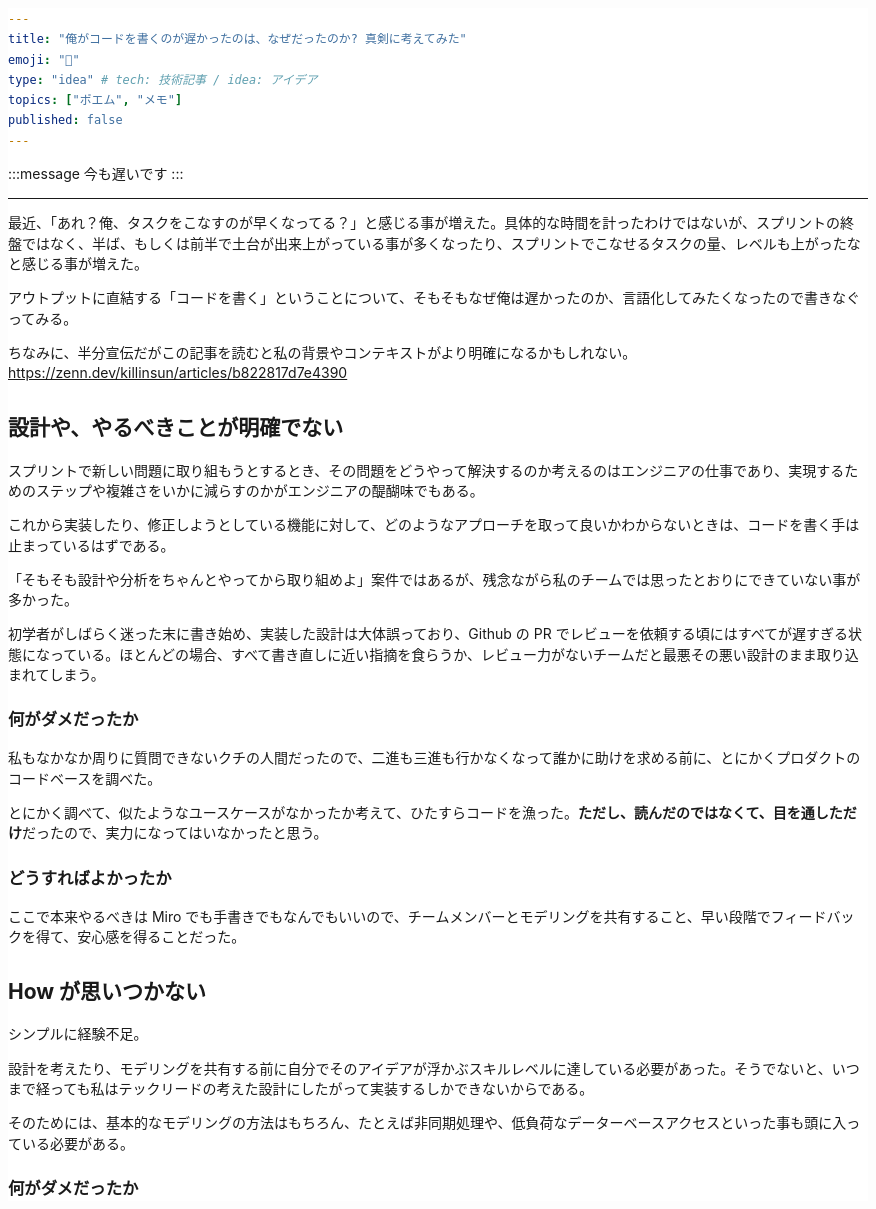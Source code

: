 ```yaml
---
title: "俺がコードを書くのが遅かったのは、なぜだったのか? 真剣に考えてみた"
emoji: "🚄"
type: "idea" # tech: 技術記事 / idea: アイデア
topics: ["ポエム", "メモ"]
published: false
---
```


:::message
今も遅いです
:::

---

最近、「あれ？俺、タスクをこなすのが早くなってる？」と感じる事が増えた。具体的な時間を計ったわけではないが、スプリントの終盤ではなく、半ば、もしくは前半で土台が出来上がっている事が多くなったり、スプリントでこなせるタスクの量、レベルも上がったなと感じる事が増えた。

アウトプットに直結する「コードを書く」ということについて、そもそもなぜ俺は遅かったのか、言語化してみたくなったので書きなぐってみる。

ちなみに、半分宣伝だがこの記事を読むと私の背景やコンテキストがより明確になるかもしれない。
https://zenn.dev/killinsun/articles/b822817d7e4390

## 設計や、やるべきことが明確でない

スプリントで新しい問題に取り組もうとするとき、その問題をどうやって解決するのか考えるのはエンジニアの仕事であり、実現するためのステップや複雑さをいかに減らすのかがエンジニアの醍醐味でもある。

これから実装したり、修正しようとしている機能に対して、どのようなアプローチを取って良いかわからないときは、コードを書く手は止まっているはずである。

「そもそも設計や分析をちゃんとやってから取り組めよ」案件ではあるが、残念ながら私のチームでは思ったとおりにできていない事が多かった。

初学者がしばらく迷った末に書き始め、実装した設計は大体誤っており、Github の PR でレビューを依頼する頃にはすべてが遅すぎる状態になっている。ほとんどの場合、すべて書き直しに近い指摘を食らうか、レビュー力がないチームだと最悪その悪い設計のまま取り込まれてしまう。

### 何がダメだったか

私もなかなか周りに質問できないクチの人間だったので、二進も三進も行かなくなって誰かに助けを求める前に、とにかくプロダクトのコードベースを調べた。

とにかく調べて、似たようなユースケースがなかったか考えて、ひたすらコードを漁った。**ただし、読んだのではなくて、目を通しただけ**だったので、実力になってはいなかったと思う。

### どうすればよかったか

ここで本来やるべきは Miro でも手書きでもなんでもいいので、チームメンバーとモデリングを共有すること、早い段階でフィードバックを得て、安心感を得ることだった。

## How が思いつかない

シンプルに経験不足。

設計を考えたり、モデリングを共有する前に自分でそのアイデアが浮かぶスキルレベルに達している必要があった。そうでないと、いつまで経っても私はテックリードの考えた設計にしたがって実装するしかできないからである。

そのためには、基本的なモデリングの方法はもちろん、たとえば非同期処理や、低負荷なデーターベースアクセスといった事も頭に入っている必要がある。

### 何がダメだったか


[^1]: 「プログラマー脳」でもまさに言及されている